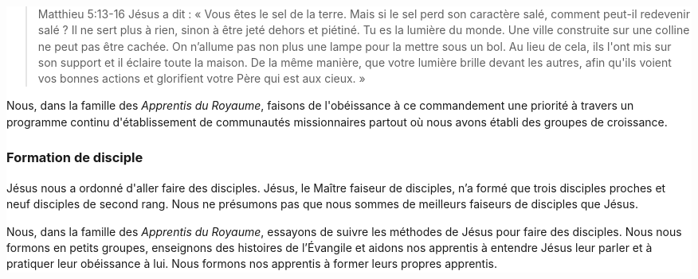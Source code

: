 >   Matthieu 5:13-16 Jésus a dit : « Vous êtes le sel de la terre. Mais si le sel perd son caractère salé, comment peut-il redevenir salé ? Il ne sert plus à rien, sinon à être jeté dehors et piétiné. Tu es la lumière du monde. Une ville construite sur une colline ne peut pas être cachée. On n’allume pas non plus une lampe pour la mettre sous un bol. Au lieu de cela, ils l'ont mis sur son support et il éclaire toute la maison. De la même manière, que votre lumière brille devant les autres, afin qu'ils voient vos bonnes actions et glorifient votre Père qui est aux cieux. »

Nous, dans la famille des *Apprentis du Royaume*, faisons de l'obéissance à ce commandement une priorité à travers un programme continu d'établissement de communautés missionnaires partout où nous avons établi des groupes de croissance.

### Formation de disciple

Jésus nous a ordonné d'aller faire des disciples. Jésus, le Maître faiseur de disciples, n’a formé que trois disciples proches et neuf disciples de second rang. Nous ne présumons pas que nous sommes de meilleurs faiseurs de disciples que Jésus.

Nous, dans la famille des *Apprentis du Royaume*, essayons de suivre les méthodes de Jésus pour faire des disciples. Nous nous formons en petits groupes, enseignons des histoires de l’Évangile et aidons nos apprentis à entendre Jésus leur parler et à pratiquer leur obéissance à lui. Nous formons nos apprentis à former leurs propres apprentis.
